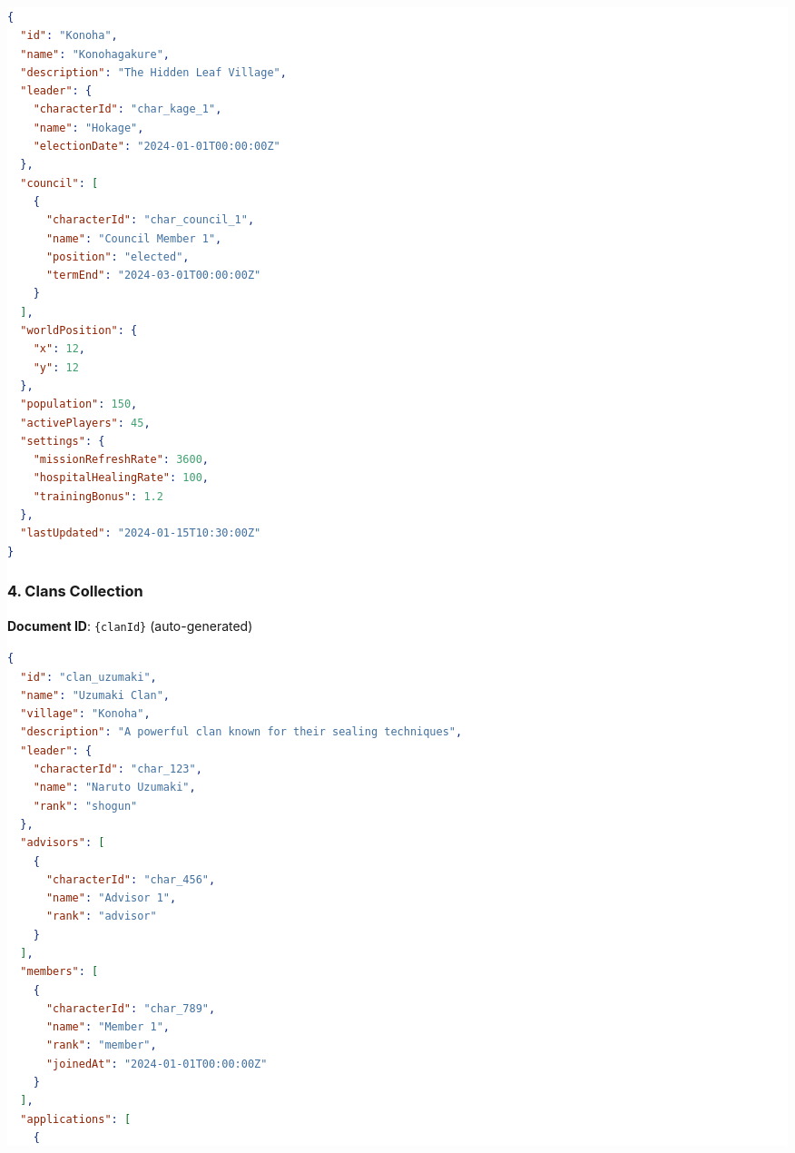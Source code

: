 ```json
{
  "id": "Konoha",
  "name": "Konohagakure",
  "description": "The Hidden Leaf Village",
  "leader": {
    "characterId": "char_kage_1",
    "name": "Hokage",
    "electionDate": "2024-01-01T00:00:00Z"
  },
  "council": [
    {
      "characterId": "char_council_1",
      "name": "Council Member 1",
      "position": "elected",
      "termEnd": "2024-03-01T00:00:00Z"
    }
  ],
  "worldPosition": {
    "x": 12,
    "y": 12
  },
  "population": 150,
  "activePlayers": 45,
  "settings": {
    "missionRefreshRate": 3600,
    "hospitalHealingRate": 100,
    "trainingBonus": 1.2
  },
  "lastUpdated": "2024-01-15T10:30:00Z"
}
```

### 4. Clans Collection

**Document ID**: `{clanId}` (auto-generated)

```json
{
  "id": "clan_uzumaki",
  "name": "Uzumaki Clan",
  "village": "Konoha",
  "description": "A powerful clan known for their sealing techniques",
  "leader": {
    "characterId": "char_123",
    "name": "Naruto Uzumaki",
    "rank": "shogun"
  },
  "advisors": [
    {
      "characterId": "char_456",
      "name": "Advisor 1",
      "rank": "advisor"
    }
  ],
  "members": [
    {
      "characterId": "char_789",
      "name": "Member 1",
      "rank": "member",
      "joinedAt": "2024-01-01T00:00:00Z"
    }
  ],
  "applications": [
    {
```